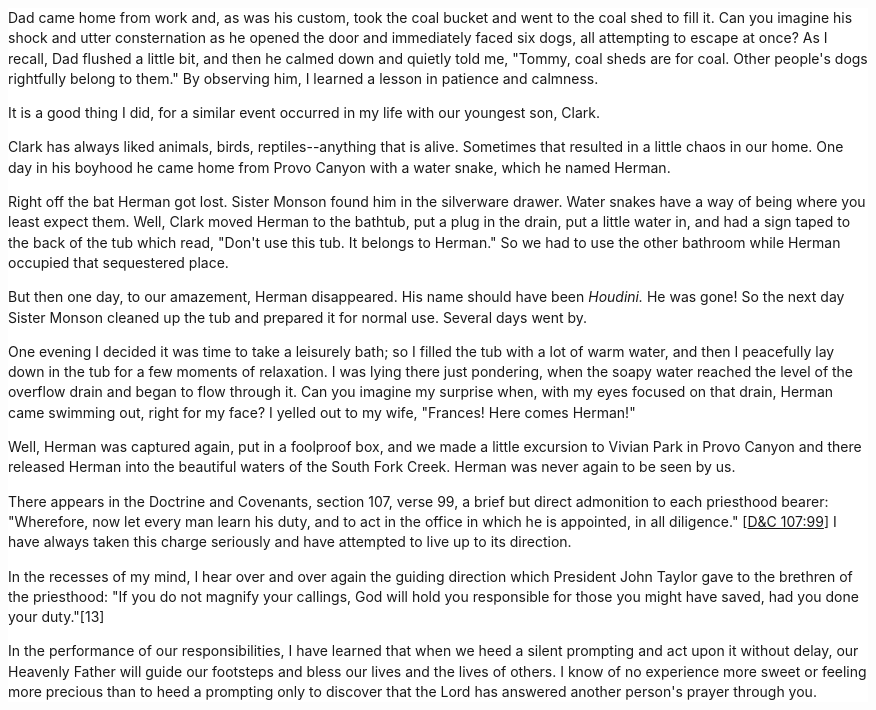 Dad came home from work and, as was his custom, took the coal bucket and went
to the coal shed to fill it. Can you imagine his shock and utter consternation
as he opened the door and immediately faced six dogs, all attempting to escape
at once? As I recall, Dad flushed a little bit, and then he calmed down and
quietly told me, "Tommy, coal sheds are for coal. Other people's dogs
rightfully belong to them." By observing him, I learned a lesson in patience
and calmness.

It is a good thing I did, for a similar event occurred in my life with our
youngest son, Clark.

Clark has always liked animals, birds, reptiles--anything that is alive.
Sometimes that resulted in a little chaos in our home. One day in his boyhood
he came home from Provo Canyon with a water snake, which he named Herman.

Right off the bat Herman got lost. Sister Monson found him in the silverware
drawer. Water snakes have a way of being where you least expect them. Well,
Clark moved Herman to the bathtub, put a plug in the drain, put a little water
in, and had a sign taped to the back of the tub which read, "Don't use this
tub. It belongs to Herman." So we had to use the other bathroom while Herman
occupied that sequestered place.

But then one day, to our amazement, Herman disappeared. His name should have
been _Houdini._ He was gone! So the next day Sister Monson cleaned up the tub
and prepared it for normal use. Several days went by.

One evening I decided it was time to take a leisurely bath; so I filled the
tub with a lot of warm water, and then I peacefully lay down in the tub for a
few moments of relaxation. I was lying there just pondering, when the soapy
water reached the level of the overflow drain and began to flow through it.
Can you imagine my surprise when, with my eyes focused on that drain, Herman
came swimming out, right for my face? I yelled out to my wife, "Frances! Here
comes Herman!"

Well, Herman was captured again, put in a foolproof box, and we made a little
excursion to Vivian Park in Provo Canyon and there released Herman into the
beautiful waters of the South Fork Creek. Herman was never again to be seen by
us.

There appears in the Doctrine and Covenants, section 107, verse 99, a brief
but direct admonition to each priesthood bearer: "Wherefore, now let every man
learn his duty, and to act in the office in which he is appointed, in all
diligence." [[D&amp;C 107:99](/scriptures/dc-testament/dc/107.99?lang=eng#98)]
I have always taken this charge seriously and have attempted to live up to its
direction.

In the recesses of my mind, I hear over and over again the guiding direction
which President John Taylor gave to the brethren of the priesthood: "If you do
not magnify your callings, God will hold you responsible for those you might
have saved, had you done your duty."[13]

In the performance of our responsibilities, I have learned that when we heed a
silent prompting and act upon it without delay, our Heavenly Father will guide
our footsteps and bless our lives and the lives of others. I know of no
experience more sweet or feeling more precious than to heed a prompting only
to discover that the Lord has answered another person's prayer through you.
